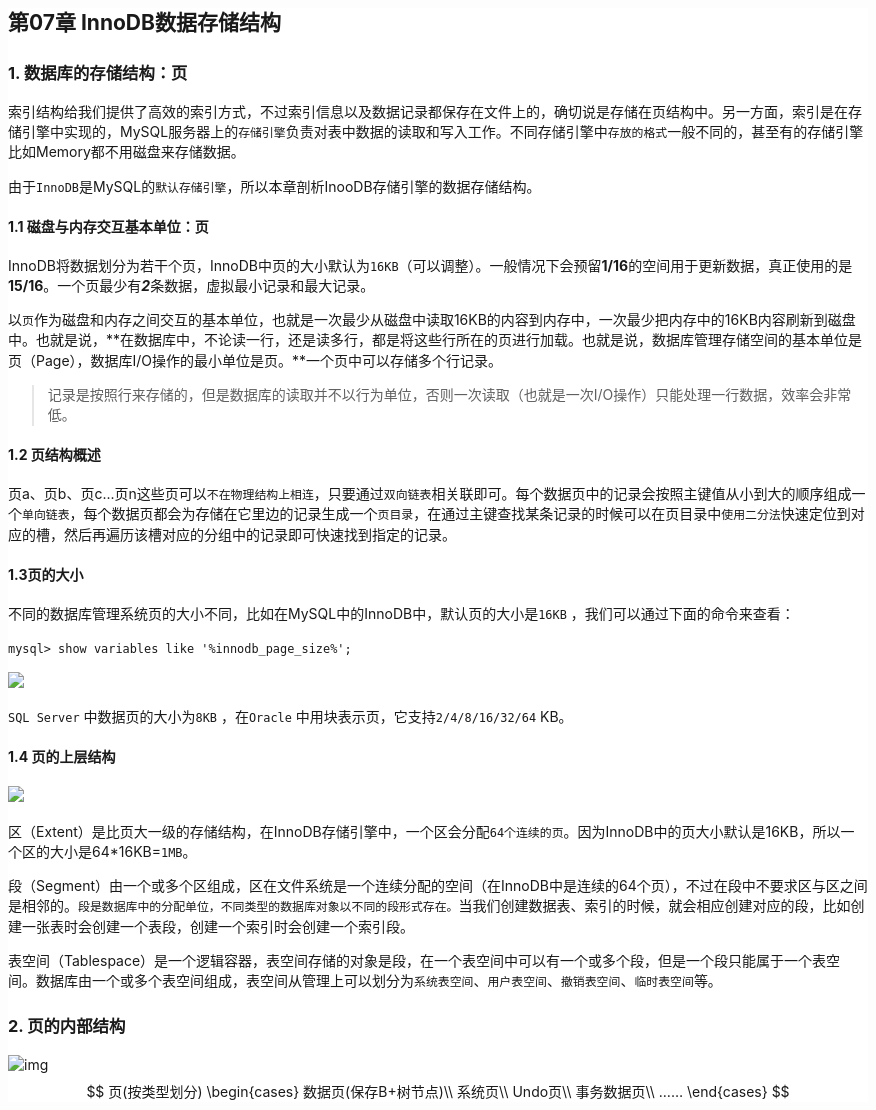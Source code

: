 ## 第07章 InnoDB数据存储结构

### 1. 数据库的存储结构：页

索引结构给我们提供了高效的索引方式，不过索引信息以及数据记录都保存在文件上的，确切说是存储在页结构中。另一方面，索引是在存储引擎中实现的，MySQL服务器上的`存储引擎`负责对表中数据的读取和写入工作。不同存储引擎中`存放的格式`一般不同的，甚至有的存储引擎比如Memory都不用磁盘来存储数据。

由于`InnoDB`是MySQL的`默认存储引擎`，所以本章剖析InooDB存储引擎的数据存储结构。

#### 1.1 磁盘与内存交互基本单位：页

InnoDB将数据划分为若干个页，InnoDB中页的大小默认为`16KB`（可以调整）。一般情况下会预留**1/16**的空间用于更新数据，真正使用的是**15/16**。一个页最少有***2***条数据，虚拟最小记录和最大记录。

以`页`作为磁盘和内存之间交互的基本单位，也就是一次最少从磁盘中读取16KB的内容到内存中，一次最少把内存中的16KB内容刷新到磁盘中。也就是说，**在数据库中，不论读一行，还是读多行，都是将这些行所在的页进行加载。也就是说，数据库管理存储空间的基本单位是页（Page），数据库I/O操作的最小单位是页。**一个页中可以存储多个行记录。

> 记录是按照行来存储的，但是数据库的读取并不以行为单位，否则一次读取（也就是一次I/O操作）只能处理一行数据，效率会非常低。

#### 1.2 页结构概述

页a、页b、页c...页n这些页可以`不在物理结构上相连`，只要通过`双向链表`相关联即可。每个数据页中的记录会按照主键值从小到大的顺序组成一个`单向链表`，每个数据页都会为存储在它里边的记录生成一个`页目录`，在通过主键查找某条记录的时候可以在页目录中`使用二分法`快速定位到对应的槽，然后再遍历该槽对应的分组中的记录即可快速找到指定的记录。

#### 1.3页的大小

不同的数据库管理系统页的大小不同，比如在MySQL中的InnoDB中，默认页的大小是`16KB` ，我们可以通过下面的命令来查看：

```mysql
mysql> show variables like '%innodb_page_size%';
```

![](D:\mysql-learning-master\mysql-learning-master\尚硅谷视频老师笔记\mysql高级篇笔记\images\InnoDB_Page_size.png)

`SQL Server` 中数据页的大小为`8KB` ，在`Oracle` 中用块表示页，它支持`2/4/8/16/32/64` KB。

#### 1.4 页的上层结构

![](D:\mysql-learning-master\mysql-learning-master\尚硅谷视频老师笔记\mysql高级篇笔记\images\InnoDB逻辑存储结构.png)

区（Extent）是比页大一级的存储结构，在InnoDB存储引擎中，一个区会分配`64个连续的页`。因为InnoDB中的页大小默认是16KB，所以一个区的大小是64*16KB=`1MB`。

段（Segment）由一个或多个区组成，区在文件系统是一个连续分配的空间（在InnoDB中是连续的64个页），不过在段中不要求区与区之间是相邻的。`段是数据库中的分配单位，不同类型的数据库对象以不同的段形式存在。`当我们创建数据表、索引的时候，就会相应创建对应的段，比如创建一张表时会创建一个表段，创建一个索引时会创建一个索引段。

表空间（Tablespace）是一个逻辑容器，表空间存储的对象是段，在一个表空间中可以有一个或多个段，但是一个段只能属于一个表空间。数据库由一个或多个表空间组成，表空间从管理上可以划分为`系统表空间`、`用户表空间`、`撤销表空间`、`临时表空间`等。

### 2. 页的内部结构

![img](https://gitee.com/MingZii/learn_db/raw/master/mysql/learn_mysql_ksf/%E7%AC%AC07%E7%AB%A0_InnoDB%E6%95%B0%E6%8D%AE%E5%AD%98%E5%82%A8%E7%BB%93%E6%9E%84.assets/image-20220324200934245.png)
$$
页(按类型划分)
\begin{cases}
数据页(保存B+树节点)\\
系统页\\
Undo页\\
事务数据页\\
……
\end{cases}
$$
